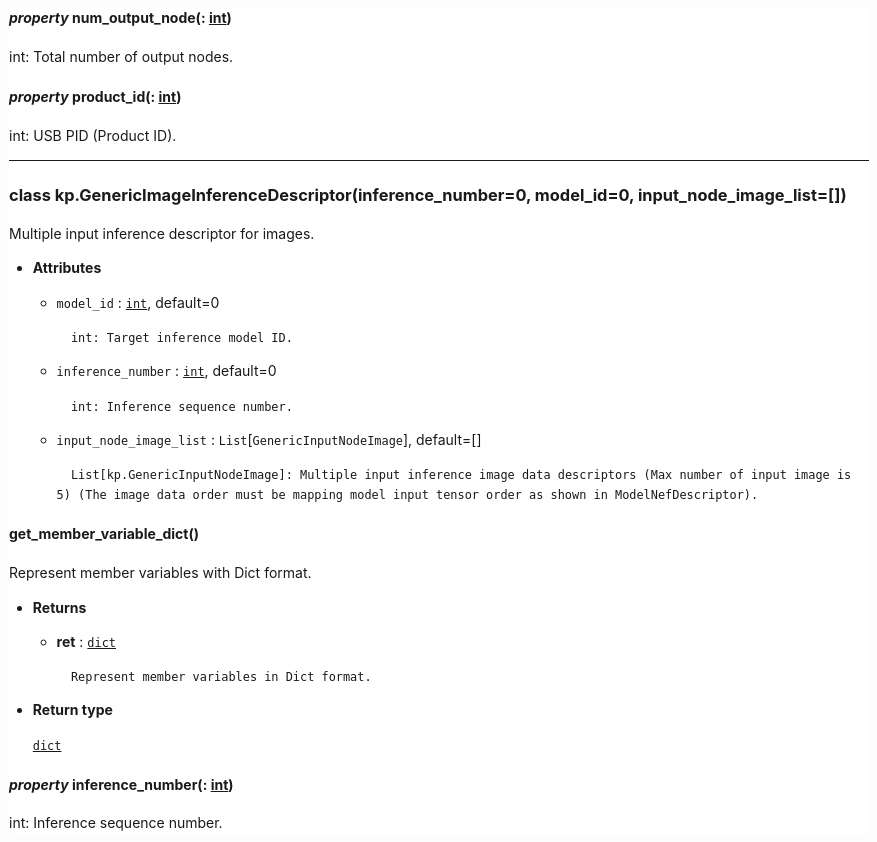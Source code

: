 
#### **_property_** num_output_node(: [int](https://docs.python.org/3/library/functions.html#int))
int: Total number of output nodes.



#### **_property_** product_id(: [int](https://docs.python.org/3/library/functions.html#int))
int: USB PID (Product ID).



---
 
### **class** kp.GenericImageInferenceDescriptor(inference_number=0, model_id=0, input_node_image_list=[])
Multiple input inference descriptor for images.


* **Attributes**

    * `model_id` : [`int`](https://docs.python.org/3/library/functions.html#int), default=0

            int: Target inference model ID.

    * `inference_number` : [`int`](https://docs.python.org/3/library/functions.html#int), default=0

            int: Inference sequence number.

    * `input_node_image_list` : `List`[`GenericInputNodeImage`], default=[]

            List[kp.GenericInputNodeImage]: Multiple input inference image data descriptors (Max number of input image is 5) (The image data order must be mapping model input tensor order as shown in ModelNefDescriptor).




#### get_member_variable_dict()
Represent member variables with Dict format.


* **Returns**

    * **ret** : [`dict`](https://docs.python.org/3/library/stdtypes.html#dict)

            Represent member variables in Dict format.



* **Return type**

    [`dict`](https://docs.python.org/3/library/stdtypes.html#dict)




#### **_property_** inference_number(: [int](https://docs.python.org/3/library/functions.html#int))
int: Inference sequence number.


